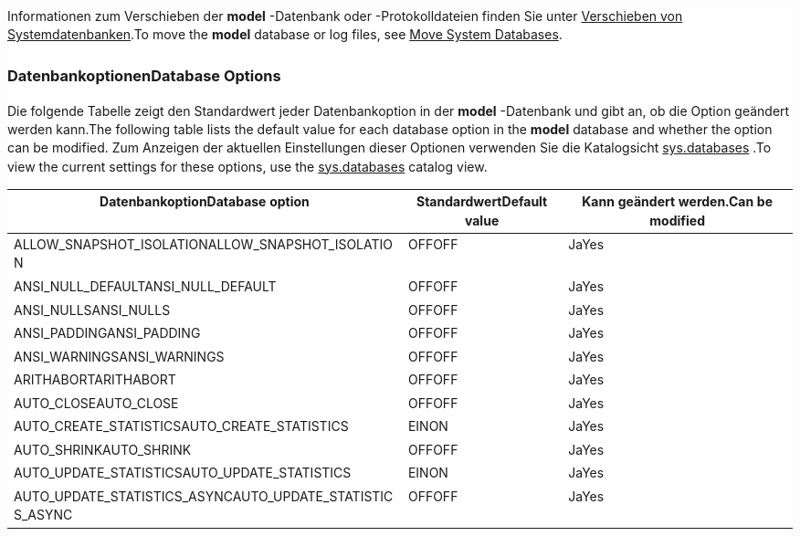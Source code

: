  <span data-ttu-id="0fdd6-133">Informationen zum Verschieben der **model** -Datenbank oder -Protokolldateien finden Sie unter [Verschieben von Systemdatenbanken](system-databases.md).</span><span class="sxs-lookup"><span data-stu-id="0fdd6-133">To move the **model** database or log files, see [Move System Databases](system-databases.md).</span></span>  
  
### <a name="database-options"></a><span data-ttu-id="0fdd6-134">Datenbankoptionen</span><span class="sxs-lookup"><span data-stu-id="0fdd6-134">Database Options</span></span>  
 <span data-ttu-id="0fdd6-135">Die folgende Tabelle zeigt den Standardwert jeder Datenbankoption in der **model** -Datenbank und gibt an, ob die Option geändert werden kann.</span><span class="sxs-lookup"><span data-stu-id="0fdd6-135">The following table lists the default value for each database option in the **model** database and whether the option can be modified.</span></span> <span data-ttu-id="0fdd6-136">Zum Anzeigen der aktuellen Einstellungen dieser Optionen verwenden Sie die Katalogsicht [sys.databases](/sql/relational-databases/system-catalog-views/sys-databases-transact-sql) .</span><span class="sxs-lookup"><span data-stu-id="0fdd6-136">To view the current settings for these options, use the [sys.databases](/sql/relational-databases/system-catalog-views/sys-databases-transact-sql) catalog view.</span></span>  
  
|<span data-ttu-id="0fdd6-137">Datenbankoption</span><span class="sxs-lookup"><span data-stu-id="0fdd6-137">Database option</span></span>|<span data-ttu-id="0fdd6-138">Standardwert</span><span class="sxs-lookup"><span data-stu-id="0fdd6-138">Default value</span></span>|<span data-ttu-id="0fdd6-139">Kann geändert werden.</span><span class="sxs-lookup"><span data-stu-id="0fdd6-139">Can be modified</span></span>|  
|---------------------|-------------------|---------------------|  
|<span data-ttu-id="0fdd6-140">ALLOW_SNAPSHOT_ISOLATION</span><span class="sxs-lookup"><span data-stu-id="0fdd6-140">ALLOW_SNAPSHOT_ISOLATION</span></span>|<span data-ttu-id="0fdd6-141">OFF</span><span class="sxs-lookup"><span data-stu-id="0fdd6-141">OFF</span></span>|<span data-ttu-id="0fdd6-142">Ja</span><span class="sxs-lookup"><span data-stu-id="0fdd6-142">Yes</span></span>|  
|<span data-ttu-id="0fdd6-143">ANSI_NULL_DEFAULT</span><span class="sxs-lookup"><span data-stu-id="0fdd6-143">ANSI_NULL_DEFAULT</span></span>|<span data-ttu-id="0fdd6-144">OFF</span><span class="sxs-lookup"><span data-stu-id="0fdd6-144">OFF</span></span>|<span data-ttu-id="0fdd6-145">Ja</span><span class="sxs-lookup"><span data-stu-id="0fdd6-145">Yes</span></span>|  
|<span data-ttu-id="0fdd6-146">ANSI_NULLS</span><span class="sxs-lookup"><span data-stu-id="0fdd6-146">ANSI_NULLS</span></span>|<span data-ttu-id="0fdd6-147">OFF</span><span class="sxs-lookup"><span data-stu-id="0fdd6-147">OFF</span></span>|<span data-ttu-id="0fdd6-148">Ja</span><span class="sxs-lookup"><span data-stu-id="0fdd6-148">Yes</span></span>|  
|<span data-ttu-id="0fdd6-149">ANSI_PADDING</span><span class="sxs-lookup"><span data-stu-id="0fdd6-149">ANSI_PADDING</span></span>|<span data-ttu-id="0fdd6-150">OFF</span><span class="sxs-lookup"><span data-stu-id="0fdd6-150">OFF</span></span>|<span data-ttu-id="0fdd6-151">Ja</span><span class="sxs-lookup"><span data-stu-id="0fdd6-151">Yes</span></span>|  
|<span data-ttu-id="0fdd6-152">ANSI_WARNINGS</span><span class="sxs-lookup"><span data-stu-id="0fdd6-152">ANSI_WARNINGS</span></span>|<span data-ttu-id="0fdd6-153">OFF</span><span class="sxs-lookup"><span data-stu-id="0fdd6-153">OFF</span></span>|<span data-ttu-id="0fdd6-154">Ja</span><span class="sxs-lookup"><span data-stu-id="0fdd6-154">Yes</span></span>|  
|<span data-ttu-id="0fdd6-155">ARITHABORT</span><span class="sxs-lookup"><span data-stu-id="0fdd6-155">ARITHABORT</span></span>|<span data-ttu-id="0fdd6-156">OFF</span><span class="sxs-lookup"><span data-stu-id="0fdd6-156">OFF</span></span>|<span data-ttu-id="0fdd6-157">Ja</span><span class="sxs-lookup"><span data-stu-id="0fdd6-157">Yes</span></span>|  
|<span data-ttu-id="0fdd6-158">AUTO_CLOSE</span><span class="sxs-lookup"><span data-stu-id="0fdd6-158">AUTO_CLOSE</span></span>|<span data-ttu-id="0fdd6-159">OFF</span><span class="sxs-lookup"><span data-stu-id="0fdd6-159">OFF</span></span>|<span data-ttu-id="0fdd6-160">Ja</span><span class="sxs-lookup"><span data-stu-id="0fdd6-160">Yes</span></span>|  
|<span data-ttu-id="0fdd6-161">AUTO_CREATE_STATISTICS</span><span class="sxs-lookup"><span data-stu-id="0fdd6-161">AUTO_CREATE_STATISTICS</span></span>|<span data-ttu-id="0fdd6-162">EIN</span><span class="sxs-lookup"><span data-stu-id="0fdd6-162">ON</span></span>|<span data-ttu-id="0fdd6-163">Ja</span><span class="sxs-lookup"><span data-stu-id="0fdd6-163">Yes</span></span>|  
|<span data-ttu-id="0fdd6-164">AUTO_SHRINK</span><span class="sxs-lookup"><span data-stu-id="0fdd6-164">AUTO_SHRINK</span></span>|<span data-ttu-id="0fdd6-165">OFF</span><span class="sxs-lookup"><span data-stu-id="0fdd6-165">OFF</span></span>|<span data-ttu-id="0fdd6-166">Ja</span><span class="sxs-lookup"><span data-stu-id="0fdd6-166">Yes</span></span>|  
|<span data-ttu-id="0fdd6-167">AUTO_UPDATE_STATISTICS</span><span class="sxs-lookup"><span data-stu-id="0fdd6-167">AUTO_UPDATE_STATISTICS</span></span>|<span data-ttu-id="0fdd6-168">EIN</span><span class="sxs-lookup"><span data-stu-id="0fdd6-168">ON</span></span>|<span data-ttu-id="0fdd6-169">Ja</span><span class="sxs-lookup"><span data-stu-id="0fdd6-169">Yes</span></span>|  
|<span data-ttu-id="0fdd6-170">AUTO_UPDATE_STATISTICS_ASYNC</span><span class="sxs-lookup"><span data-stu-id="0fdd6-170">AUTO_UPDATE_STATISTICS_ASYNC</span></span>|<span data-ttu-id="0fdd6-171">OFF</span><span class="sxs-lookup"><span data-stu-id="0fdd6-171">OFF</span></span>|<span data-ttu-id="0fdd6-172">Ja</span><span class="sxs-lookup"><span data-stu-id="0fdd6-172">Yes</span></span>|  